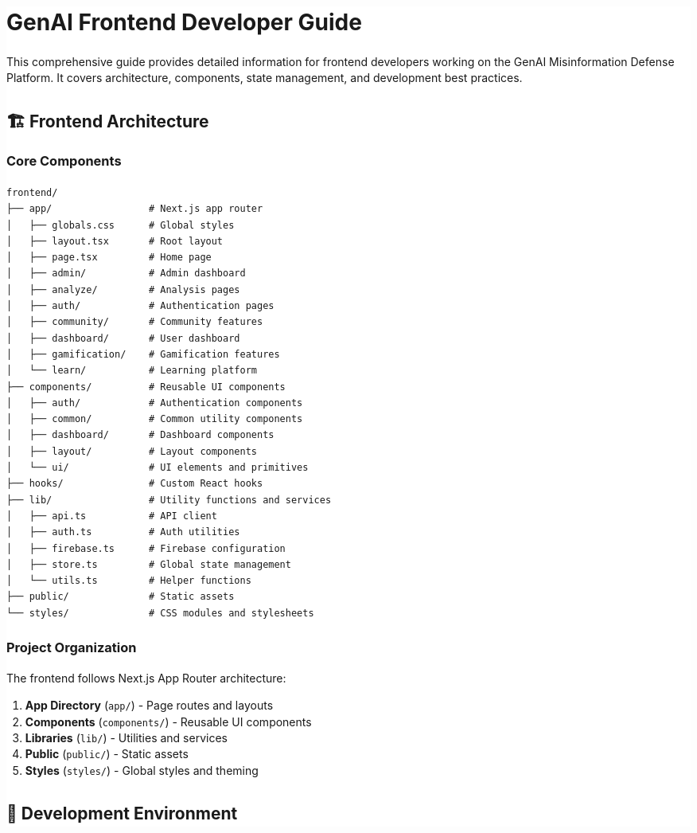 # GenAI Frontend Developer Guide

This comprehensive guide provides detailed information for frontend developers working on the GenAI Misinformation Defense Platform. It covers architecture, components, state management, and development best practices.

## 🏗️ Frontend Architecture

### Core Components

```
frontend/
├── app/                 # Next.js app router
│   ├── globals.css      # Global styles
│   ├── layout.tsx       # Root layout
│   ├── page.tsx         # Home page
│   ├── admin/           # Admin dashboard
│   ├── analyze/         # Analysis pages
│   ├── auth/            # Authentication pages
│   ├── community/       # Community features
│   ├── dashboard/       # User dashboard
│   ├── gamification/    # Gamification features
│   └── learn/           # Learning platform
├── components/          # Reusable UI components
│   ├── auth/            # Authentication components
│   ├── common/          # Common utility components
│   ├── dashboard/       # Dashboard components
│   ├── layout/          # Layout components
│   └── ui/              # UI elements and primitives
├── hooks/               # Custom React hooks
├── lib/                 # Utility functions and services
│   ├── api.ts           # API client
│   ├── auth.ts          # Auth utilities
│   ├── firebase.ts      # Firebase configuration
│   ├── store.ts         # Global state management
│   └── utils.ts         # Helper functions
├── public/              # Static assets
└── styles/              # CSS modules and stylesheets
```

### Project Organization

The frontend follows Next.js App Router architecture:

1. **App Directory** (`app/`) - Page routes and layouts
2. **Components** (`components/`) - Reusable UI components
3. **Libraries** (`lib/`) - Utilities and services
4. **Public** (`public/`) - Static assets
5. **Styles** (`styles/`) - Global styles and theming

## 🚀 Development Environment
